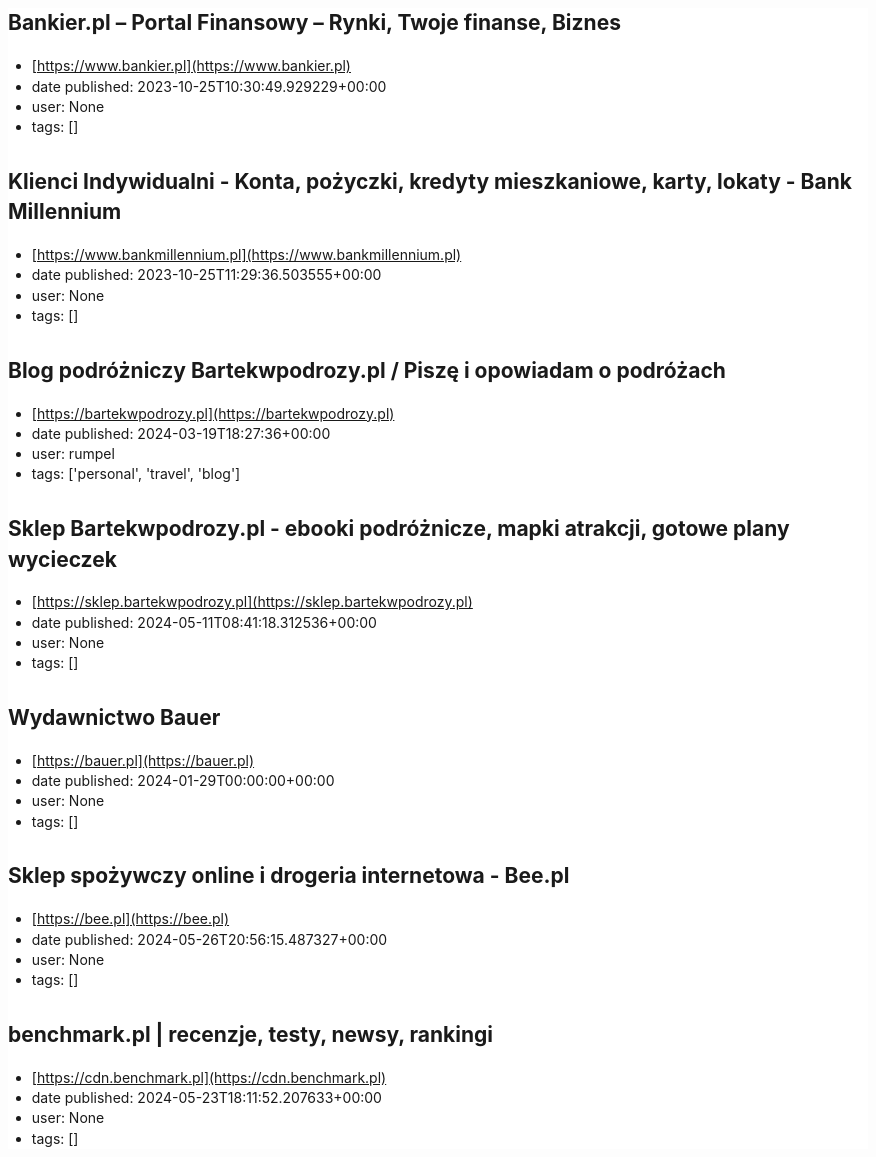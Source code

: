 ## Bankier.pl – Portal Finansowy – Rynki, Twoje finanse, Biznes
 - [https://www.bankier.pl](https://www.bankier.pl)
 - date published: 2023-10-25T10:30:49.929229+00:00
 - user: None
 - tags: []

## Klienci Indywidualni - Konta, pożyczki, kredyty mieszkaniowe, karty, lokaty - Bank Millennium
 - [https://www.bankmillennium.pl](https://www.bankmillennium.pl)
 - date published: 2023-10-25T11:29:36.503555+00:00
 - user: None
 - tags: []

## Blog podróżniczy Bartekwpodrozy.pl / Piszę i opowiadam o podróżach
 - [https://bartekwpodrozy.pl](https://bartekwpodrozy.pl)
 - date published: 2024-03-19T18:27:36+00:00
 - user: rumpel
 - tags: ['personal', 'travel', 'blog']

## Sklep Bartekwpodrozy.pl - ebooki podróżnicze, mapki atrakcji, gotowe plany wycieczek
 - [https://sklep.bartekwpodrozy.pl](https://sklep.bartekwpodrozy.pl)
 - date published: 2024-05-11T08:41:18.312536+00:00
 - user: None
 - tags: []

## Wydawnictwo Bauer
 - [https://bauer.pl](https://bauer.pl)
 - date published: 2024-01-29T00:00:00+00:00
 - user: None
 - tags: []

## Sklep spożywczy online i drogeria internetowa - Bee.pl
 - [https://bee.pl](https://bee.pl)
 - date published: 2024-05-26T20:56:15.487327+00:00
 - user: None
 - tags: []

## benchmark.pl | recenzje, testy, newsy, rankingi
 - [https://cdn.benchmark.pl](https://cdn.benchmark.pl)
 - date published: 2024-05-23T18:11:52.207633+00:00
 - user: None
 - tags: []
